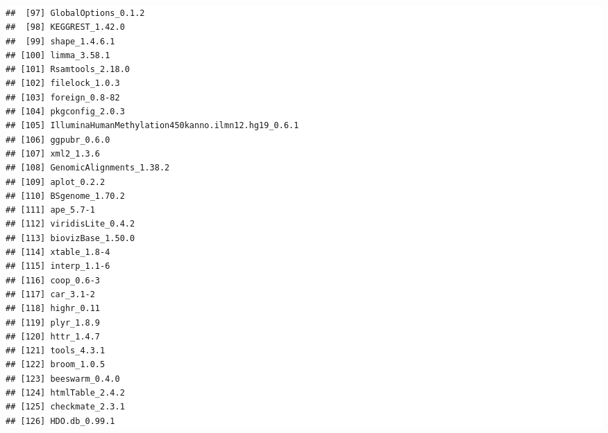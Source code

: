     ##  [97] GlobalOptions_0.1.2                               
    ##  [98] KEGGREST_1.42.0                                   
    ##  [99] shape_1.4.6.1                                     
    ## [100] limma_3.58.1                                      
    ## [101] Rsamtools_2.18.0                                  
    ## [102] filelock_1.0.3                                    
    ## [103] foreign_0.8-82                                    
    ## [104] pkgconfig_2.0.3                                   
    ## [105] IlluminaHumanMethylation450kanno.ilmn12.hg19_0.6.1
    ## [106] ggpubr_0.6.0                                      
    ## [107] xml2_1.3.6                                        
    ## [108] GenomicAlignments_1.38.2                          
    ## [109] aplot_0.2.2                                       
    ## [110] BSgenome_1.70.2                                   
    ## [111] ape_5.7-1                                         
    ## [112] viridisLite_0.4.2                                 
    ## [113] biovizBase_1.50.0                                 
    ## [114] xtable_1.8-4                                      
    ## [115] interp_1.1-6                                      
    ## [116] coop_0.6-3                                        
    ## [117] car_3.1-2                                         
    ## [118] highr_0.11                                        
    ## [119] plyr_1.8.9                                        
    ## [120] httr_1.4.7                                        
    ## [121] tools_4.3.1                                       
    ## [122] broom_1.0.5                                       
    ## [123] beeswarm_0.4.0                                    
    ## [124] htmlTable_2.4.2                                   
    ## [125] checkmate_2.3.1                                   
    ## [126] HDO.db_0.99.1                                     
